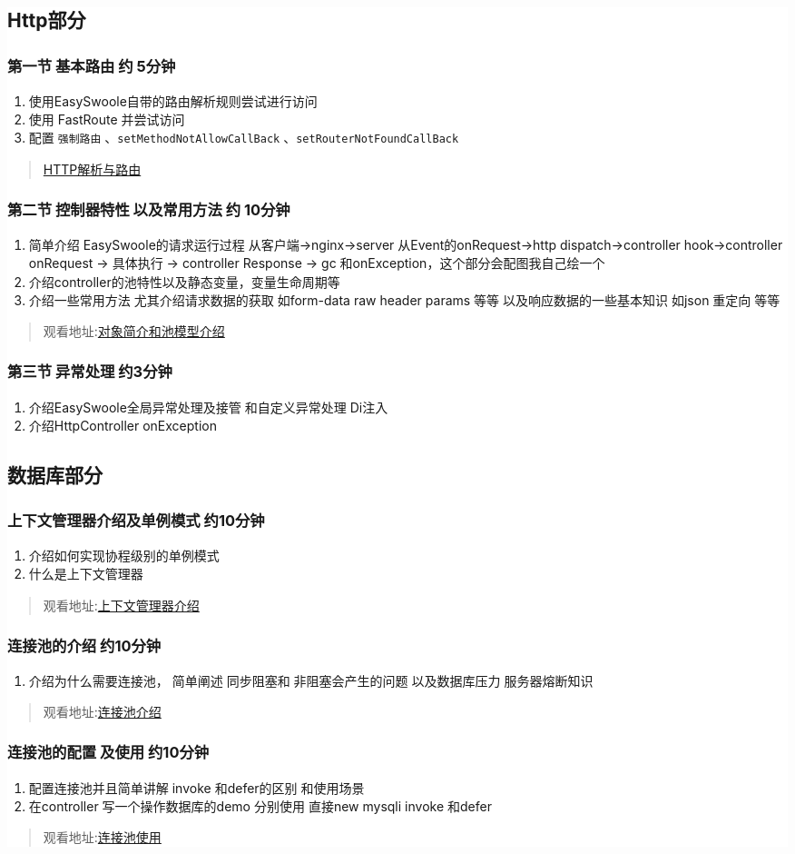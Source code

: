 ## Http部分

### 第一节 基本路由 约 5分钟
1. 使用EasySwoole自带的路由解析规则尝试进行访问
2. 使用 FastRoute 并尝试访问
3. 配置 `强制路由` 、`setMethodNotAllowCallBack` 、`setRouterNotFoundCallBack` 
         
> [HTTP解析与路由](https://www.easyswoole.com/playVideo.html?video=aHR0cDovL3ZpZGVvLW9zcy5lYXN5c3dvb2xlLmNvbS8lRTUlODUlQTUlRTklOTclQTglRTYlOTUlOTklRTclQTglOEIxL0Vhc3lTd29vbGVIdHRwJUU4JUE3JUEzJUU2JTlFJTkwJUU1JTkyJThDJUU4JUI3JUFGJUU3JTk0JUIxJUU3JUFFJTgwJUU0JUJCJThCLm1wNA==)


### 第二节 控制器特性 以及常用方法 约 10分钟
1. 简单介绍 EasySwoole的请求运行过程 从客户端->nginx->server 从Event的onRequest->http dispatch->controller hook->controller onRequest -> 具体执行 -> controller Response -> gc 和onException，这个部分会配图我自己绘一个
2. 介绍controller的池特性以及静态变量，变量生命周期等
3. 介绍一些常用方法 尤其介绍请求数据的获取 如form-data raw header params 等等 以及响应数据的一些基本知识 如json 重定向 等等
         
> 观看地址:[对象简介和池模型介绍](https://www.easyswoole.com/playVideo.html?video=aHR0cDovL3ZpZGVvLW9zcy5lYXN5c3dvb2xlLmNvbS8lRTUlODUlQTUlRTklOTclQTglRTYlOTUlOTklRTclQTglOEIxL0Vhc3lTd29vbGVDb250cm9sbGVyJUU1JUFGJUI5JUU4JUIxJUExJUU3JUFFJTgwJUU0JUJCJThCJUU1JTkyJThDJUU2JUIxJUEwJUU2JUE4JUExJUU1JTlFJThCJUU0JUJCJThCJUU3JUJCJThELm1wNA==)


### 第三节 异常处理 约3分钟
1. 介绍EasySwoole全局异常处理及接管 和自定义异常处理 Di注入
2. 介绍HttpController onException 

## 数据库部分

### 上下文管理器介绍及单例模式 约10分钟
1. 介绍如何实现协程级别的单例模式
2. 什么是上下文管理器
   
> 观看地址:[上下文管理器介绍](https://www.easyswoole.com/playVideo.html?video=aHR0cDovL3ZpZGVvLW9zcy5lYXN5c3dvb2xlLmNvbS8lRTUlODUlQTUlRTklOTclQTglRTYlOTUlOTklRTclQTglOEIxLyVFNCVCOCU4QSVFNCVCOCU4QiVFNiU5NiU4NyVFNyVBRSVBMSVFNyU5MCU4NiVFNSU5OSVBOCVFNCVCQiU4QiVFNyVCQiU4RC5tcDQ=)
   
### 连接池的介绍 约10分钟
1. 介绍为什么需要连接池， 简单阐述 同步阻塞和 非阻塞会产生的问题 以及数据库压力 服务器熔断知识
   
> 观看地址:[连接池介绍](https://www.easyswoole.com/playVideo.html?video=aHR0cDovL3ZpZGVvLW9zcy5lYXN5c3dvb2xlLmNvbS8lRTUlODUlQTUlRTklOTclQTglRTYlOTUlOTklRTclQTglOEIxLyVFOCVCRiU5RSVFNiU4RSVBNSVFNiVCMSVBMCVFNCVCQiU4QiVFNyVCQiU4RC5tcDQ=)


### 连接池的配置 及使用 约10分钟
1. 配置连接池并且简单讲解 invoke 和defer的区别 和使用场景
2. 在controller 写一个操作数据库的demo  分别使用 直接new mysqli invoke 和defer

> 观看地址:[连接池使用](https://www.easyswoole.com/playVideo.html?video=aHR0cDovL3ZpZGVvLW9zcy5lYXN5c3dvb2xlLmNvbS8lRTUlODUlQTUlRTklOTclQTglRTYlOTUlOTklRTclQTglOEIxLyVFOCVCRiU5RSVFNiU4RSVBNSVFNiVCMSVBMCVFNyU5QSU4NCVFNCVCRCVCRiVFNyU5NCVBOC5tcDQ=)
   